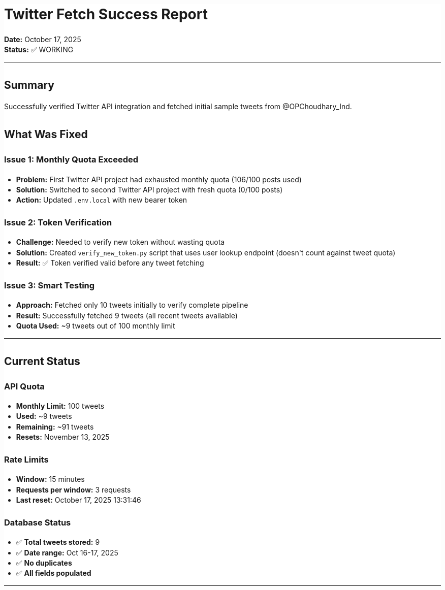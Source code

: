 # Twitter Fetch Success Report

**Date:** October 17, 2025  
**Status:** ✅ WORKING

---

## Summary

Successfully verified Twitter API integration and fetched initial sample tweets from @OPChoudhary_Ind.

## What Was Fixed

### Issue 1: Monthly Quota Exceeded
- **Problem:** First Twitter API project had exhausted monthly quota (106/100 posts used)
- **Solution:** Switched to second Twitter API project with fresh quota (0/100 posts)
- **Action:** Updated `.env.local` with new bearer token

### Issue 2: Token Verification
- **Challenge:** Needed to verify new token without wasting quota
- **Solution:** Created `verify_new_token.py` script that uses user lookup endpoint (doesn't count against tweet quota)
- **Result:** ✅ Token verified valid before any tweet fetching

### Issue 3: Smart Testing
- **Approach:** Fetched only 10 tweets initially to verify complete pipeline
- **Result:** Successfully fetched 9 tweets (all recent tweets available)
- **Quota Used:** ~9 tweets out of 100 monthly limit

---

## Current Status

### API Quota
- **Monthly Limit:** 100 tweets
- **Used:** ~9 tweets
- **Remaining:** ~91 tweets
- **Resets:** November 13, 2025

### Rate Limits
- **Window:** 15 minutes
- **Requests per window:** 3 requests
- **Last reset:** October 17, 2025 13:31:46

### Database Status
- ✅ **Total tweets stored:** 9
- ✅ **Date range:** Oct 16-17, 2025
- ✅ **No duplicates**
- ✅ **All fields populated**

---